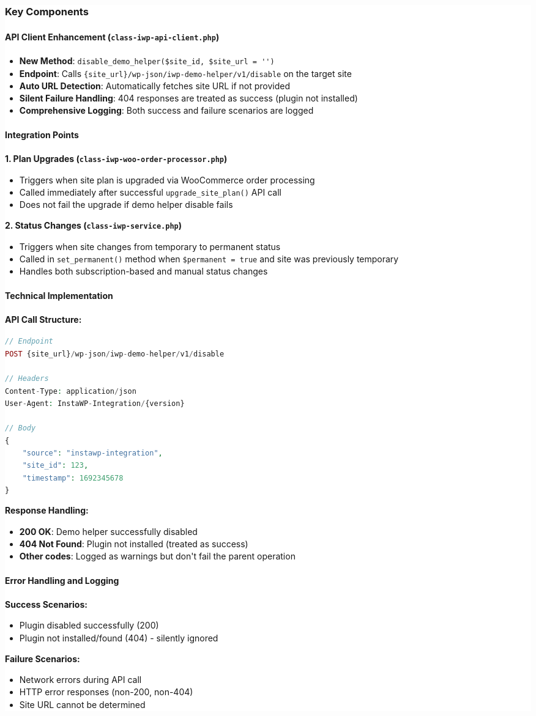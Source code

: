 ### Key Components

#### API Client Enhancement (`class-iwp-api-client.php`)
- **New Method**: `disable_demo_helper($site_id, $site_url = '')`
- **Endpoint**: Calls `{site_url}/wp-json/iwp-demo-helper/v1/disable` on the target site
- **Auto URL Detection**: Automatically fetches site URL if not provided
- **Silent Failure Handling**: 404 responses are treated as success (plugin not installed)
- **Comprehensive Logging**: Both success and failure scenarios are logged

#### Integration Points

**1. Plan Upgrades (`class-iwp-woo-order-processor.php`)**
- Triggers when site plan is upgraded via WooCommerce order processing
- Called immediately after successful `upgrade_site_plan()` API call
- Does not fail the upgrade if demo helper disable fails

**2. Status Changes (`class-iwp-service.php`)**
- Triggers when site changes from temporary to permanent status
- Called in `set_permanent()` method when `$permanent = true` and site was previously temporary
- Handles both subscription-based and manual status changes

#### Technical Implementation

**API Call Structure:**
```php
// Endpoint
POST {site_url}/wp-json/iwp-demo-helper/v1/disable

// Headers
Content-Type: application/json
User-Agent: InstaWP-Integration/{version}

// Body
{
    "source": "instawp-integration",
    "site_id": 123,
    "timestamp": 1692345678
}
```

**Response Handling:**
- **200 OK**: Demo helper successfully disabled
- **404 Not Found**: Plugin not installed (treated as success)
- **Other codes**: Logged as warnings but don't fail the parent operation

#### Error Handling and Logging

**Success Scenarios:**
- Plugin disabled successfully (200)
- Plugin not installed/found (404) - silently ignored

**Failure Scenarios:**
- Network errors during API call
- HTTP error responses (non-200, non-404)
- Site URL cannot be determined
